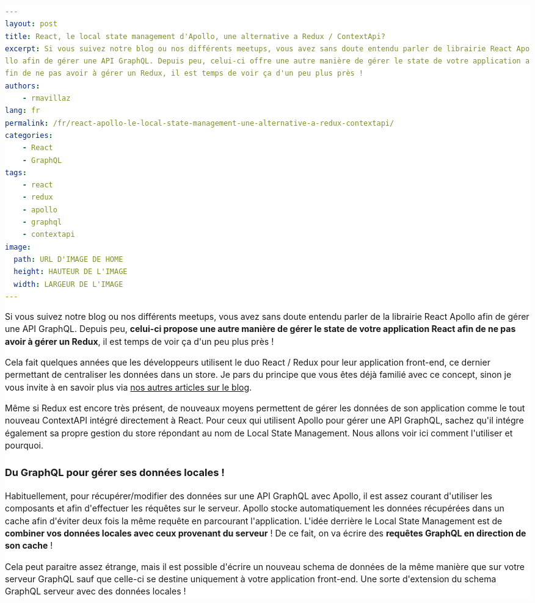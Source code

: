 ```yaml
---
layout: post
title: React, le local state management d'Apollo, une alternative a Redux / ContextApi?
excerpt: Si vous suivez notre blog ou nos différents meetups, vous avez sans doute entendu parler de librairie React Apollo afin de gérer une API GraphQL. Depuis peu, celui-ci offre une autre manière de gérer le state de votre application afin de ne pas avoir à gérer un Redux, il est temps de voir ça d'un peu plus près !
authors:
    - rmavillaz
lang: fr
permalink: /fr/react-apollo-le-local-state-management-une-alternative-a-redux-contextapi/
categories:
    - React
    - GraphQL
tags:
    - react
    - redux
    - apollo
    - graphql
    - contextapi
image:
  path: URL D'IMAGE DE HOME
  height: HAUTEUR DE L'IMAGE
  width: LARGEUR DE L'IMAGE
---
```


Si vous suivez notre blog ou nos différents meetups, vous avez sans doute entendu parler de la librairie React Apollo afin de gérer une API GraphQL. Depuis peu, **celui-ci propose une autre manière de gérer le state de votre application React afin de ne pas avoir à gérer un Redux**, il est temps de voir ça d'un peu plus près !

Cela fait quelques années que les développeurs utilisent le duo React / Redux pour leur application front-end, ce dernier permettant de centraliser les données dans un store. Je pars du principe que vous êtes déjà familié avec ce concept, sinon je vous invite à en savoir plus via [nos autres articles sur le blog](https://blog.eleven-labs.com/fr/redux-structurez-vos-applications-front/).

Même si Redux est encore très présent, de nouveaux moyens permettent de gérer les données de son application comme le tout nouveau ContextAPI intégré directement à React. Pour ceux qui utilisent Apollo pour gérer une API GraphQL, sachez qu'il intégre également sa propre gestion du store répondant au nom de Local State Management. Nous allons voir ici comment l'utiliser et pourquoi.

### Du GraphQL pour gérer ses données locales !

Habituellement, pour récupérer/modifier des données sur une API GraphQL avec Apollo, il est assez courant d'utiliser les composants <Query> et <Mutation> afin d'effectuer les réquêtes sur le serveur. Apollo stocke automatiquement les données récupérées dans un cache afin d'éviter deux fois la même requête en parcourant l'application. L'idée derrière le Local State Management est de **combiner vos données locales avec ceux provenant du serveur** ! De ce fait, on va écrire des **requêtes GraphQL en direction de son cache** !

Cela peut paraitre assez étrange, mais il est possible d'écrire un nouveau schema de données de la même manière que sur votre serveur GraphQL sauf que celle-ci se destine uniquement à votre application front-end. Une sorte d'extension du schema GraphQL serveur avec des données locales !
